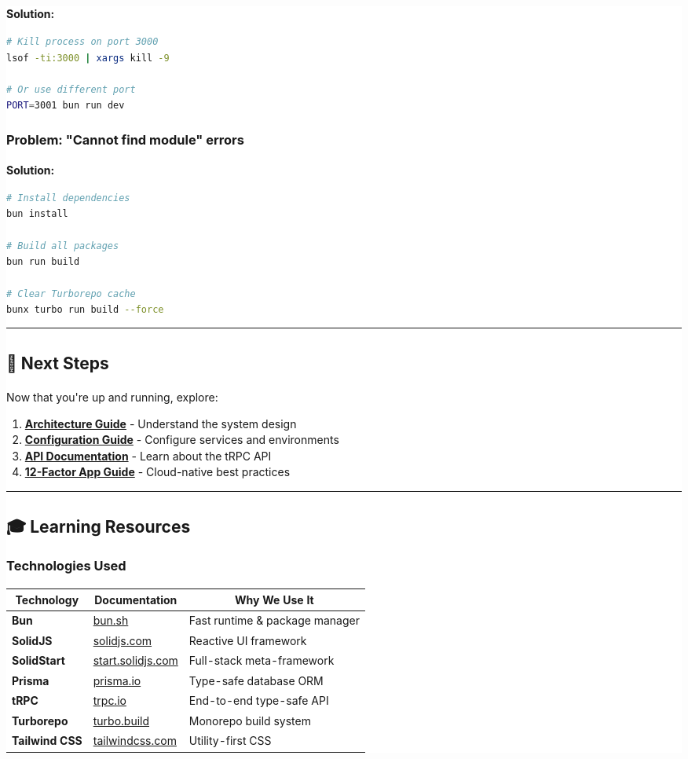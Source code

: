 **Solution:**

```bash
# Kill process on port 3000
lsof -ti:3000 | xargs kill -9

# Or use different port
PORT=3001 bun run dev
```

### Problem: "Cannot find module" errors

**Solution:**

```bash
# Install dependencies
bun install

# Build all packages
bun run build

# Clear Turborepo cache
bunx turbo run build --force
```

---

## 📖 Next Steps

Now that you're up and running, explore:

1. **[Architecture Guide](ARCHITECTURE.md)** - Understand the system design
2. **[Configuration Guide](CONFIGURATION.md)** - Configure services and environments
3. **[API Documentation](API.md)** - Learn about the tRPC API
4. **[12-Factor App Guide](12-FACTOR-APP.md)** - Cloud-native best practices

---

## 🎓 Learning Resources

### Technologies Used

| Technology | Documentation | Why We Use It |
|-----------|---------------|---------------|
| **Bun** | [bun.sh](https://bun.sh) | Fast runtime & package manager |
| **SolidJS** | [solidjs.com](https://solidjs.com) | Reactive UI framework |
| **SolidStart** | [start.solidjs.com](https://start.solidjs.com) | Full-stack meta-framework |
| **Prisma** | [prisma.io](https://prisma.io) | Type-safe database ORM |
| **tRPC** | [trpc.io](https://trpc.io) | End-to-end type-safe API |
| **Turborepo** | [turbo.build](https://turbo.build) | Monorepo build system |
| **Tailwind CSS** | [tailwindcss.com](https://tailwindcss.com) | Utility-first CSS |
